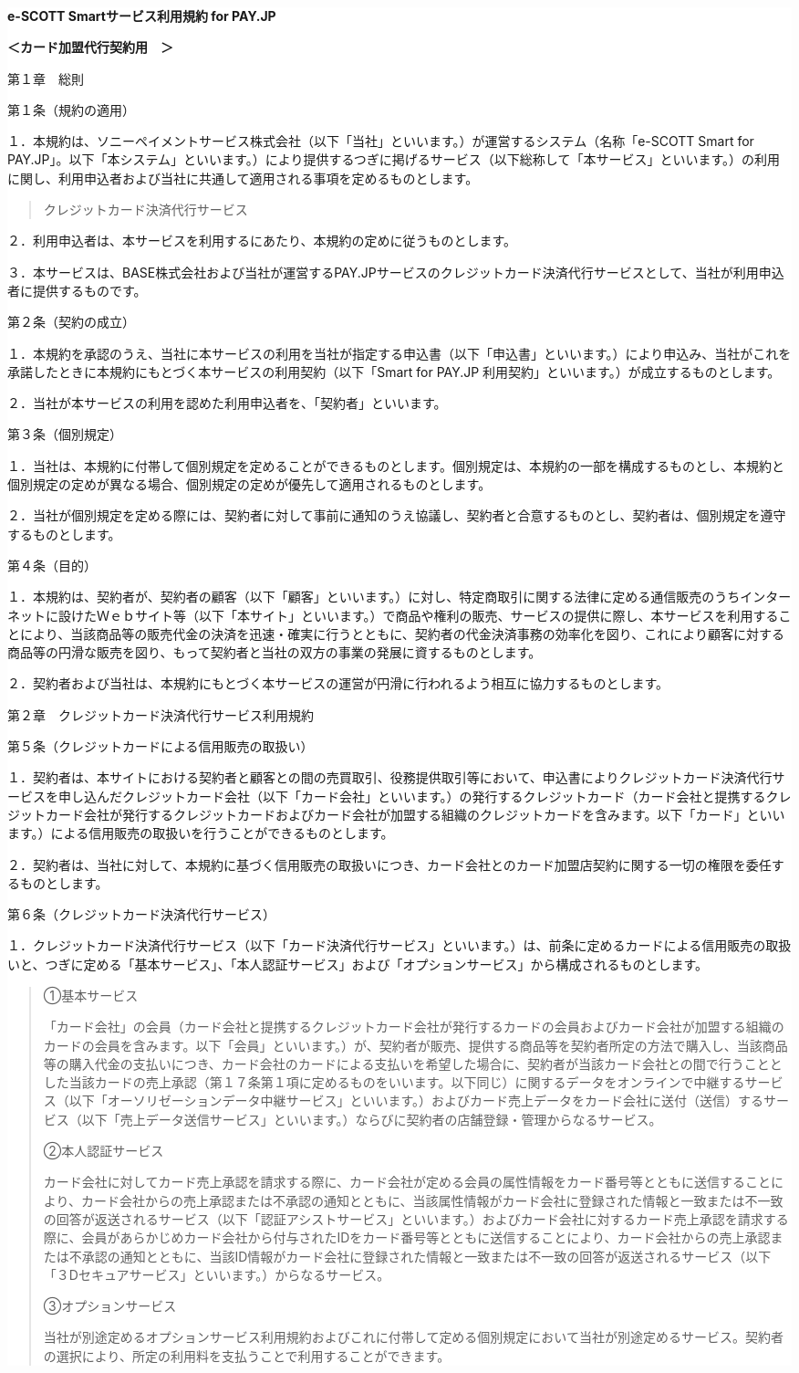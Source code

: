 **e-SCOTT Smartサービス利用規約 for PAY.JP**

**＜カード加盟代行契約用　＞**

第１章　総則

第１条（規約の適用）

１．本規約は、ソニーペイメントサービス株式会社（以下「当社」といいます。）が運営するシステム（名称「e-SCOTT
Smart for
PAY.JP」。以下「本システム」といいます。）により提供するつぎに掲げるサービス（以下総称して「本サービス」といいます。）の利用に関し、利用申込者および当社に共通して適用される事項を定めるものとします。

> クレジットカード決済代行サービス

２．利用申込者は、本サービスを利用するにあたり、本規約の定めに従うものとします。

３．本サービスは、BASE株式会社および当社が運営するPAY.JPサービスのクレジットカード決済代行サービスとして、当社が利用申込者に提供するものです。

第２条（契約の成立）

１．本規約を承認のうえ、当社に本サービスの利用を当社が指定する申込書（以下「申込書」といいます。）により申込み、当社がこれを承諾したときに本規約にもとづく本サービスの利用契約（以下「Smart
for PAY.JP 利用契約」といいます。）が成立するものとします。

２．当社が本サービスの利用を認めた利用申込者を、「契約者」といいます。

第３条（個別規定）

１．当社は、本規約に付帯して個別規定を定めることができるものとします。個別規定は、本規約の一部を構成するものとし、本規約と個別規定の定めが異なる場合、個別規定の定めが優先して適用されるものとします。

２．当社が個別規定を定める際には、契約者に対して事前に通知のうえ協議し、契約者と合意するものとし、契約者は、個別規定を遵守するものとします。

第４条（目的）

１．本規約は、契約者が、契約者の顧客（以下「顧客」といいます。）に対し、特定商取引に関する法律に定める通信販売のうちインターネットに設けたＷｅｂサイト等（以下「本サイト」といいます。）で商品や権利の販売、サービスの提供に際し、本サービスを利用することにより、当該商品等の販売代金の決済を迅速・確実に行うとともに、契約者の代金決済事務の効率化を図り、これにより顧客に対する商品等の円滑な販売を図り、もって契約者と当社の双方の事業の発展に資するものとします。

２．契約者および当社は、本規約にもとづく本サービスの運営が円滑に行われるよう相互に協力するものとします。

第２章　クレジットカード決済代行サービス利用規約

第５条（クレジットカードによる信用販売の取扱い）

１．契約者は、本サイトにおける契約者と顧客との間の売買取引、役務提供取引等において、申込書によりクレジットカード決済代行サービスを申し込んだクレジットカード会社（以下「カード会社」といいます。）の発行するクレジットカード（カード会社と提携するクレジットカード会社が発行するクレジットカードおよびカード会社が加盟する組織のクレジットカードを含みます。以下「カード」といいます。）による信用販売の取扱いを行うことができるものとします。

２．契約者は、当社に対して、本規約に基づく信用販売の取扱いにつき、カード会社とのカード加盟店契約に関する一切の権限を委任するものとします。

第６条（クレジットカード決済代行サービス）

１．クレジットカード決済代行サービス（以下「カード決済代行サービス」といいます。）は、前条に定めるカードによる信用販売の取扱いと、つぎに定める「基本サービス」、「本人認証サービス」および「オプションサービス」から構成されるものとします。

> ①基本サービス
>
> 「カード会社」の会員（カード会社と提携するクレジットカード会社が発行するカードの会員およびカード会社が加盟する組織のカードの会員を含みます。以下「会員」といいます。）が、契約者が販売、提供する商品等を契約者所定の方法で購入し、当該商品等の購入代金の支払いにつき、カード会社のカードによる支払いを希望した場合に、契約者が当該カード会社との間で行うこととした当該カードの売上承認（第１７条第１項に定めるものをいいます。以下同じ）に関するデータをオンラインで中継するサービス（以下「オーソリゼーションデータ中継サービス」といいます。）およびカード売上データをカード会社に送付（送信）するサービス（以下「売上データ送信サービス」といいます。）ならびに契約者の店舗登録・管理からなるサービス。
>
> ②本人認証サービス
>
> カード会社に対してカード売上承認を請求する際に、カード会社が定める会員の属性情報をカード番号等とともに送信することにより、カード会社からの売上承認または不承認の通知とともに、当該属性情報がカード会社に登録された情報と一致または不一致の回答が返送されるサービス（以下「認証アシストサービス」といいます。）およびカード会社に対するカード売上承認を請求する際に、会員があらかじめカード会社から付与されたIDをカード番号等とともに送信することにより、カード会社からの売上承認または不承認の通知とともに、当該ID情報がカード会社に登録された情報と一致または不一致の回答が返送されるサービス（以下「３Dセキュアサービス」といいます。）からなるサービス。
>
> ③オプションサービス
>
> 当社が別途定めるオプションサービス利用規約およびこれに付帯して定める個別規定において当社が別途定めるサービス。契約者の選択により、所定の利用料を支払うことで利用することができます。
